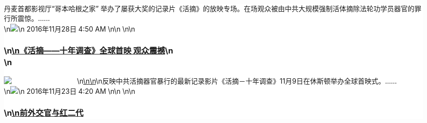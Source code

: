 丹麦首都影视厅“哥本哈根之家” 举办了屡获大奖的记录片《活摘》的放映专场。在场观众被由中共大规模强制活体摘除法轮功学员器官的罪行所震惊。......<br>\n<img align="bottom" src="https://www.epochtimes.com/assets/themes/djy/images/time.gif">\n 2016年11月28日 4:50 AM							</td>\n</tr>\n  <tr>\n<td>\n<h3>\n<a href="/gb/16/11/22/n8518290.md#1" target="_blank">\n《活摘——十年调查》全球首映 观众震撼</a>\n<br>\n</h3>\n<a href="/gb/16/11/22/n8518290.md#1" target="_blank">\n<img width="150" src="https://i.epochtimes.com/assets/uploads/2016/11/DSC05354-150x120.jpg" align ="left">\n</a>\n反映中共活摘器官暴行的最新记录影片《活摘－十年调查》11月9日在休斯顿举办全球首映式。......<br>\n<img align="bottom" src="https://www.epochtimes.com/assets/themes/djy/images/time.gif">\n 2016年11月23日 4:20 AM							</td>\n</tr>\n  <tr>\n<td>\n<h3>\n<a href="/gb/16/11/22/n8516925.md#1" target="_blank">\n前外交官与红二代